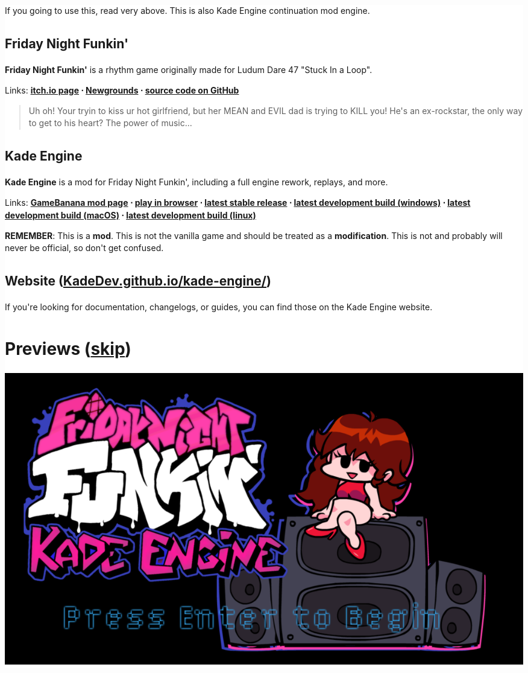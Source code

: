 If you going to use this, read very above. This is also Kade Engine continuation mod engine.

## Friday Night Funkin'
**Friday Night Funkin'** is a rhythm game originally made for Ludum Dare 47 "Stuck In a Loop".

Links: **[itch.io page](https://ninja-muffin24.itch.io/funkin) ⋅ [Newgrounds](https://www.newgrounds.com/portal/view/770371) ⋅ [source code on GitHub](https://github.com/ninjamuffin99/Funkin)**
> Uh oh! Your tryin to kiss ur hot girlfriend, but her MEAN and EVIL dad is trying to KILL you! He's an ex-rockstar, the only way to get to his heart? The power of music... 

## Kade Engine
**Kade Engine** is a mod for Friday Night Funkin', including a full engine rework, replays, and more.

Links: **[GameBanana mod page](https://gamebanana.com/gamefiles/16761) ⋅ [play in browser](https://funkin.puyo.xyz) ⋅ [latest stable release](https://github.com/KadeDev/Kade-Engine/releases/latest) ⋅ [latest development build (windows)](https://ci.appveyor.com/project/KadeDev/kade-engine-windows/branch/master/artifacts) ⋅ [latest development build (macOS)](https://ci.appveyor.com/project/KadeDev/kade-engine-macos/branch/master/artifacts) ⋅ [latest development build (linux)](https://ci.appveyor.com/project/KadeDev/kade-engine-linux/branch/master/artifacts)**

**REMEMBER**: This is a **mod**. This is not the vanilla game and should be treated as a **modification**. This is not and probably will never be official, so don't get confused.

## Website ([KadeDev.github.io/kade-engine/](https://KadeDev.github.io/Kade-Engine/))
If you're looking for documentation, changelogs, or guides, you can find those on the Kade Engine website.

# Previews ([skip](#features))

![Title Screen](art/readme/KadeEngineTitleScreen.png)
